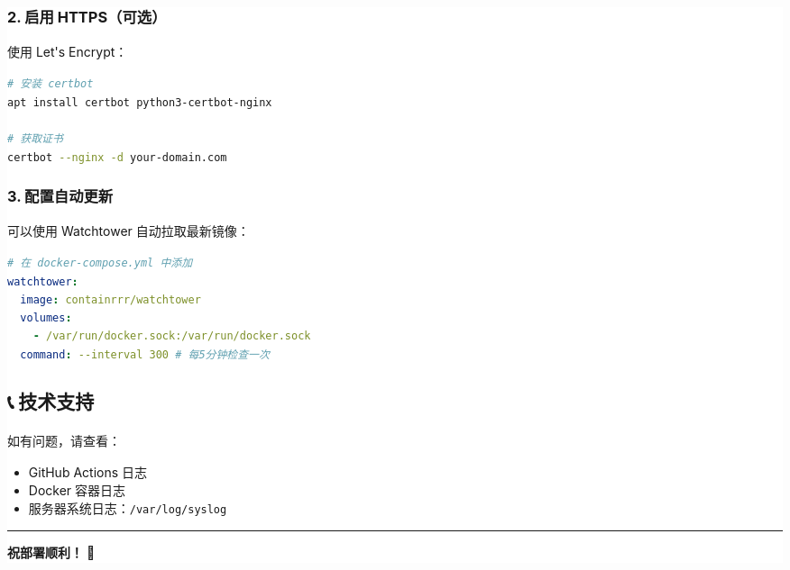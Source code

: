 ### 2. 启用 HTTPS（可选）

使用 Let's Encrypt：

```bash
# 安装 certbot
apt install certbot python3-certbot-nginx

# 获取证书
certbot --nginx -d your-domain.com
```

### 3. 配置自动更新

可以使用 Watchtower 自动拉取最新镜像：

```yaml
# 在 docker-compose.yml 中添加
watchtower:
  image: containrrr/watchtower
  volumes:
    - /var/run/docker.sock:/var/run/docker.sock
  command: --interval 300 # 每5分钟检查一次
```

## 📞 技术支持

如有问题，请查看：
- GitHub Actions 日志
- Docker 容器日志
- 服务器系统日志：`/var/log/syslog`

---

**祝部署顺利！** 🎉

